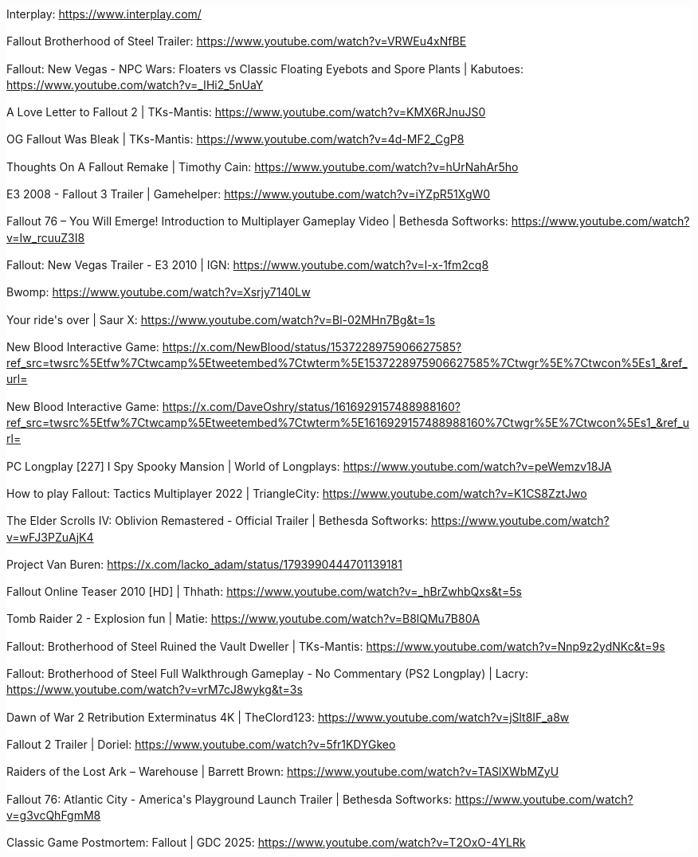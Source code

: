 Interplay: https://www.interplay.com/

Fallout Brotherhood of Steel Trailer: https://www.youtube.com/watch?v=VRWEu4xNfBE

Fallout: New Vegas - NPC Wars: Floaters vs Classic Floating Eyebots and Spore Plants | Kabutoes: https://www.youtube.com/watch?v=_IHi2_5nUaY

A Love Letter to Fallout 2 | TKs-Mantis: https://www.youtube.com/watch?v=KMX6RJnuJS0

OG Fallout Was Bleak | TKs-Mantis: https://www.youtube.com/watch?v=4d-MF2_CgP8

Thoughts On A Fallout Remake | Timothy Cain: https://www.youtube.com/watch?v=hUrNahAr5ho

E3 2008 - Fallout 3 Trailer | Gamehelper: https://www.youtube.com/watch?v=iYZpR51XgW0

Fallout 76 – You Will Emerge! Introduction to Multiplayer Gameplay Video | Bethesda Softworks: https://www.youtube.com/watch?v=Iw_rcuuZ3I8

Fallout: New Vegas Trailer - E3 2010 | IGN: https://www.youtube.com/watch?v=l-x-1fm2cq8

Bwomp: https://www.youtube.com/watch?v=Xsrjy7140Lw

Your ride's over | Saur X: https://www.youtube.com/watch?v=Bl-02MHn7Bg&t=1s

New Blood Interactive Game: https://x.com/NewBlood/status/1537228975906627585?ref_src=twsrc%5Etfw%7Ctwcamp%5Etweetembed%7Ctwterm%5E1537228975906627585%7Ctwgr%5E%7Ctwcon%5Es1_&ref_url=

New Blood Interactive Game: https://x.com/DaveOshry/status/1616929157488988160?ref_src=twsrc%5Etfw%7Ctwcamp%5Etweetembed%7Ctwterm%5E1616929157488988160%7Ctwgr%5E%7Ctwcon%5Es1_&ref_url=

PC Longplay [227] I Spy Spooky Mansion | World of Longplays: https://www.youtube.com/watch?v=peWemzv18JA 

How to play Fallout: Tactics Multiplayer 2022 | TriangleCity: https://www.youtube.com/watch?v=K1CS8ZztJwo

The Elder Scrolls IV: Oblivion Remastered - Official Trailer | Bethesda Softworks: https://www.youtube.com/watch?v=wFJ3PZuAjK4

Project Van Buren: https://x.com/lacko_adam/status/1793990444701139181

Fallout Online Teaser 2010 [HD] | Thhath: https://www.youtube.com/watch?v=_hBrZwhbQxs&t=5s


Tomb Raider 2 - Explosion fun | Matie: https://www.youtube.com/watch?v=B8lQMu7B80A

Fallout: Brotherhood of Steel Ruined the Vault Dweller | TKs-Mantis: https://www.youtube.com/watch?v=Nnp9z2ydNKc&t=9s

Fallout: Brotherhood of Steel Full Walkthrough Gameplay - No Commentary (PS2 Longplay) | Lacry: https://www.youtube.com/watch?v=vrM7cJ8wykg&t=3s

Dawn of War 2 Retribution Exterminatus 4K | TheClord123: https://www.youtube.com/watch?v=jSlt8IF_a8w

Fallout 2 Trailer | Doriel: https://www.youtube.com/watch?v=5fr1KDYGkeo

Raiders of the Lost Ark – Warehouse | Barrett Brown: https://www.youtube.com/watch?v=TASlXWbMZyU

Fallout 76: Atlantic City - America's Playground Launch Trailer | Bethesda Softworks: https://www.youtube.com/watch?v=g3vcQhFgmM8

Classic Game Postmortem: Fallout | GDC 2025: https://www.youtube.com/watch?v=T2OxO-4YLRk
